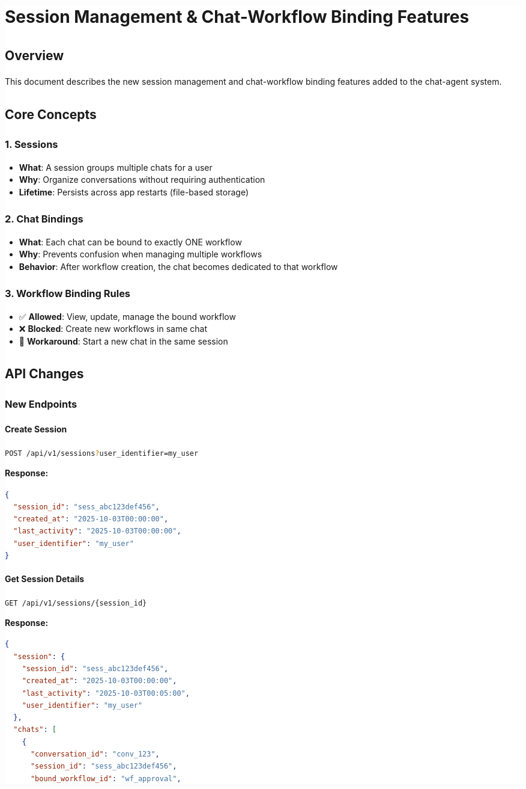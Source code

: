 # Session Management & Chat-Workflow Binding Features

## Overview

This document describes the new session management and chat-workflow binding features added to the chat-agent system.

## Core Concepts

### 1. Sessions
- **What**: A session groups multiple chats for a user
- **Why**: Organize conversations without requiring authentication
- **Lifetime**: Persists across app restarts (file-based storage)

### 2. Chat Bindings
- **What**: Each chat can be bound to exactly ONE workflow
- **Why**: Prevents confusion when managing multiple workflows
- **Behavior**: After workflow creation, the chat becomes dedicated to that workflow

### 3. Workflow Binding Rules
- ✅ **Allowed**: View, update, manage the bound workflow
- ❌ **Blocked**: Create new workflows in same chat
- 🔄 **Workaround**: Start a new chat in the same session

## API Changes

### New Endpoints

#### Create Session
```bash
POST /api/v1/sessions?user_identifier=my_user
```

**Response:**
```json
{
  "session_id": "sess_abc123def456",
  "created_at": "2025-10-03T00:00:00",
  "last_activity": "2025-10-03T00:00:00",
  "user_identifier": "my_user"
}
```

#### Get Session Details
```bash
GET /api/v1/sessions/{session_id}
```

**Response:**
```json
{
  "session": {
    "session_id": "sess_abc123def456",
    "created_at": "2025-10-03T00:00:00",
    "last_activity": "2025-10-03T00:05:00",
    "user_identifier": "my_user"
  },
  "chats": [
    {
      "conversation_id": "conv_123",
      "session_id": "sess_abc123def456",
      "bound_workflow_id": "wf_approval",
```
